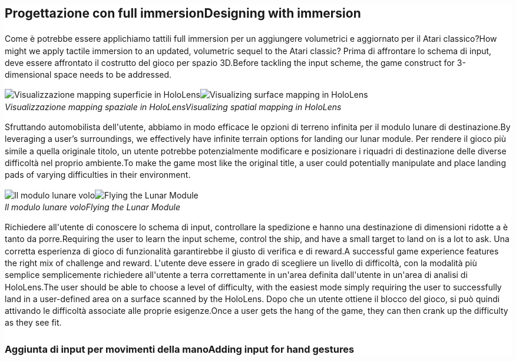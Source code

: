 ## <a name="designing-with-immersion"></a><span data-ttu-id="f2b47-143">Progettazione con full immersion</span><span class="sxs-lookup"><span data-stu-id="f2b47-143">Designing with immersion</span></span>

<span data-ttu-id="f2b47-144">Come è potrebbe essere applichiamo tattili full immersion per un aggiungere volumetrici e aggiornato per il Atari classico?</span><span class="sxs-lookup"><span data-stu-id="f2b47-144">How might we apply tactile immersion to an updated, volumetric sequel to the Atari classic?</span></span> <span data-ttu-id="f2b47-145">Prima di affrontare lo schema di input, deve essere affrontato il costrutto del gioco per spazio 3D.</span><span class="sxs-lookup"><span data-stu-id="f2b47-145">Before tackling the input scheme, the game construct for 3-dimensional space needs to be addressed.</span></span>

<span data-ttu-id="f2b47-146">![Visualizzazione mapping superficie in HoloLens](images/surfacemapping.png)</span><span class="sxs-lookup"><span data-stu-id="f2b47-146">![Visualizing surface mapping in HoloLens](images/surfacemapping.png)</span></span><br>
<span data-ttu-id="f2b47-147">*Visualizzazione mapping spaziale in HoloLens*</span><span class="sxs-lookup"><span data-stu-id="f2b47-147">*Visualizing spatial mapping in HoloLens*</span></span>

<span data-ttu-id="f2b47-148">Sfruttando automobilista dell'utente, abbiamo in modo efficace le opzioni di terreno infinita per il modulo lunare di destinazione.</span><span class="sxs-lookup"><span data-stu-id="f2b47-148">By leveraging a user’s surroundings, we effectively have infinite terrain options for landing our lunar module.</span></span> <span data-ttu-id="f2b47-149">Per rendere il gioco più simile a quella originale titolo, un utente potrebbe potenzialmente modificare e posizionare i riquadri di destinazione delle diverse difficoltà nel proprio ambiente.</span><span class="sxs-lookup"><span data-stu-id="f2b47-149">To make the game most like the original title, a user could potentially manipulate and place landing pads of varying difficulties in their environment.</span></span>

<span data-ttu-id="f2b47-150">![Il modulo lunare volo](images/640px-lm-hero.jpg)</span><span class="sxs-lookup"><span data-stu-id="f2b47-150">![Flying the Lunar Module](images/640px-lm-hero.jpg)</span></span><br>
<span data-ttu-id="f2b47-151">*Il modulo lunare volo*</span><span class="sxs-lookup"><span data-stu-id="f2b47-151">*Flying the Lunar Module*</span></span>

<span data-ttu-id="f2b47-152">Richiedere all'utente di conoscere lo schema di input, controllare la spedizione e hanno una destinazione di dimensioni ridotte a è tanto da porre.</span><span class="sxs-lookup"><span data-stu-id="f2b47-152">Requiring the user to learn the input scheme, control the ship, and have a small target to land on is a lot to ask.</span></span> <span data-ttu-id="f2b47-153">Una corretta esperienza di gioco di funzionalità garantirebbe il giusto di verifica e di reward.</span><span class="sxs-lookup"><span data-stu-id="f2b47-153">A successful game experience features the right mix of challenge and reward.</span></span> <span data-ttu-id="f2b47-154">L'utente deve essere in grado di scegliere un livello di difficoltà, con la modalità più semplice semplicemente richiedere all'utente a terra correttamente in un'area definita dall'utente in un'area di analisi di HoloLens.</span><span class="sxs-lookup"><span data-stu-id="f2b47-154">The user should be able to choose a level of difficulty, with the easiest mode simply requiring the user to successfully land in a user-defined area on a surface scanned by the HoloLens.</span></span> <span data-ttu-id="f2b47-155">Dopo che un utente ottiene il blocco del gioco, si può quindi attivando le difficoltà associate alle proprie esigenze.</span><span class="sxs-lookup"><span data-stu-id="f2b47-155">Once a user gets the hang of the game, they can then crank up the difficulty as they see fit.</span></span>

### <a name="adding-input-for-hand-gestures"></a><span data-ttu-id="f2b47-156">Aggiunta di input per movimenti della mano</span><span class="sxs-lookup"><span data-stu-id="f2b47-156">Adding input for hand gestures</span></span>
